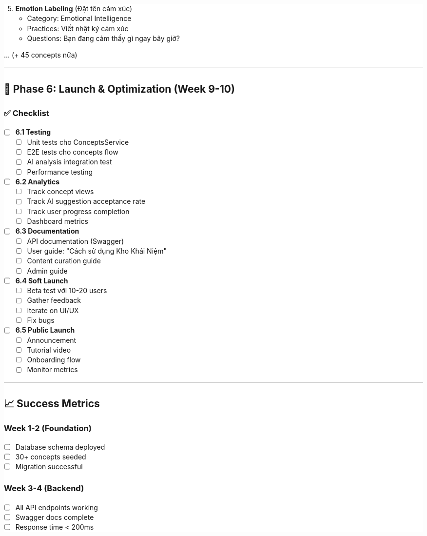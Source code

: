 5. **Emotion Labeling** (Đặt tên cảm xúc)
   - Category: Emotional Intelligence
   - Practices: Viết nhật ký cảm xúc
   - Questions: Bạn đang cảm thấy gì ngay bây giờ?

... (+ 45 concepts nữa)

---

## 🚀 Phase 6: Launch & Optimization (Week 9-10)

### ✅ Checklist

- [ ] **6.1 Testing**
  - [ ] Unit tests cho ConceptsService
  - [ ] E2E tests cho concepts flow
  - [ ] AI analysis integration test
  - [ ] Performance testing

- [ ] **6.2 Analytics**
  - [ ] Track concept views
  - [ ] Track AI suggestion acceptance rate
  - [ ] Track user progress completion
  - [ ] Dashboard metrics

- [ ] **6.3 Documentation**
  - [ ] API documentation (Swagger)
  - [ ] User guide: "Cách sử dụng Kho Khái Niệm"
  - [ ] Content curation guide
  - [ ] Admin guide

- [ ] **6.4 Soft Launch**
  - [ ] Beta test với 10-20 users
  - [ ] Gather feedback
  - [ ] Iterate on UI/UX
  - [ ] Fix bugs

- [ ] **6.5 Public Launch**
  - [ ] Announcement
  - [ ] Tutorial video
  - [ ] Onboarding flow
  - [ ] Monitor metrics

---

## 📈 Success Metrics

### Week 1-2 (Foundation)
- [ ] Database schema deployed
- [ ] 30+ concepts seeded
- [ ] Migration successful

### Week 3-4 (Backend)
- [ ] All API endpoints working
- [ ] Swagger docs complete
- [ ] Response time < 200ms
